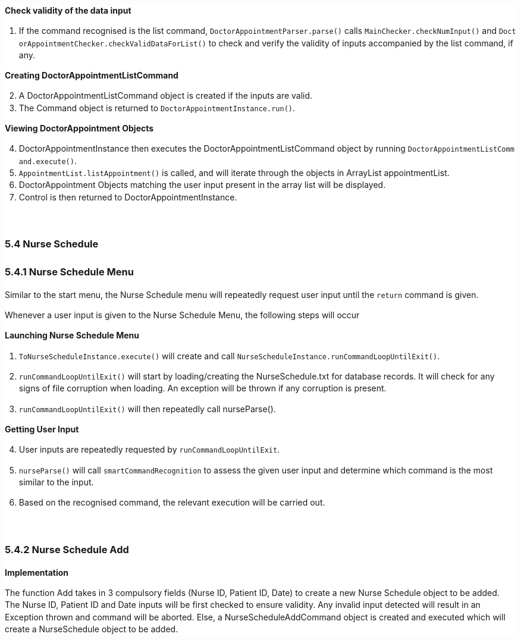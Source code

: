 **Check validity of the data input**

1. If the command recognised is the list command, `DoctorAppointmentParser.parse()` calls `MainChecker.checkNumInput()` and `DoctorAppointmentChecker.checkValidDataForList()` to check and verify the validity of inputs accompanied by the list command, if any.

**Creating DoctorAppointmentListCommand**

2. A DoctorAppointmentListCommand object is created if the inputs are valid.
3. The Command object is returned to `DoctorAppointmentInstance.run()`.

**Viewing DoctorAppointment Objects**

4. DoctorAppointmentInstance then executes the DoctorAppointmentListCommand object by running `DoctorAppointmentListCommand.execute()`.
5. `AppointmentList.listAppointment()` is called, and will iterate through the objects in ArrayList<DoctorAppointment> appointmentList.
6. DoctorAppointment Objects matching the user input present in the array list will be displayed.
7. Control is then returned to DoctorAppointmentInstance.

<br>

###  5.4 Nurse Schedule

### 5.4.1 Nurse Schedule Menu

Similar to the start menu, the Nurse Schedule menu will repeatedly request user input until the `return` command is given.

Whenever a user input is given to the Nurse Schedule Menu, the following steps will occur

**Launching Nurse Schedule Menu**

1. `ToNurseScheduleInstance.execute()` will create and call `NurseScheduleInstance.runCommandLoopUntilExit()`.

2. `runCommandLoopUntilExit()` will start by loading/creating the NurseSchedule.txt for database records. It will check for any signs of file corruption when loading. An exception will be thrown if any corruption is present.

3. `runCommandLoopUntilExit()` will then repeatedly call nurseParse().

**Getting User Input**

4. User inputs are repeatedly requested by `runCommandLoopUntilExit`.

5. `nurseParse()` will call `smartCommandRecognition` to assess the given user input and determine which command is the most similar to the input.

6. Based on the recognised command, the relevant execution will be carried out.

<br>

### 5.4.2 Nurse Schedule Add

**Implementation**

The function Add takes in 3 compulsory fields (Nurse ID, Patient ID, Date) to create a new Nurse Schedule object to be added. The Nurse ID, Patient ID and Date inputs will be first checked to ensure validity. Any invalid input detected will result in an Exception thrown and command will be aborted. Else, a NurseScheduleAddCommand object is created and executed which will create a NurseSchedule object to be added.
